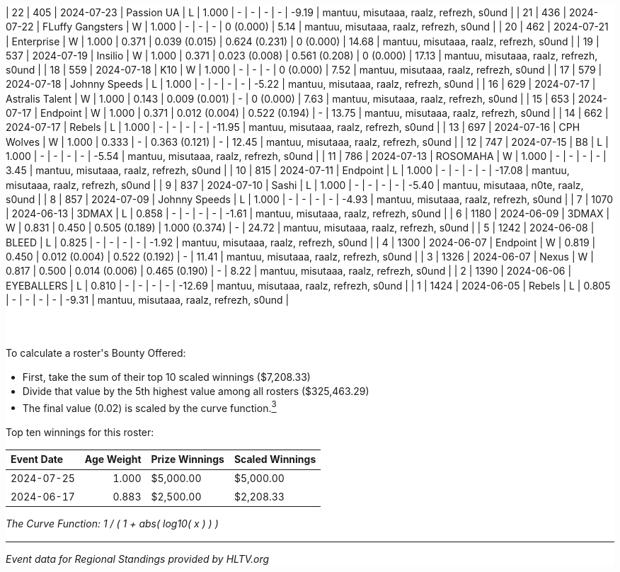 |           22 |      405 | 2024-07-23 | Passion UA        | L   | 1.000      | -            | -                | -                | -         |    -9.19 | mantuu, misutaaa, raalz, refrezh, s0und |
|           21 |      436 | 2024-07-22 | FLuffy Gangsters  | W   | 1.000      | -            | -                | -                | 0 (0.000) |     5.14 | mantuu, misutaaa, raalz, refrezh, s0und |
|           20 |      462 | 2024-07-21 | Enterprise        | W   | 1.000      | 0.371        | 0.039 (0.015)    | 0.624 (0.231)    | 0 (0.000) |    14.68 | mantuu, misutaaa, raalz, refrezh, s0und |
|           19 |      537 | 2024-07-19 | Insilio           | W   | 1.000      | 0.371        | 0.023 (0.008)    | 0.561 (0.208)    | 0 (0.000) |    17.13 | mantuu, misutaaa, raalz, refrezh, s0und |
|           18 |      559 | 2024-07-18 | K10               | W   | 1.000      | -            | -                | -                | 0 (0.000) |     7.52 | mantuu, misutaaa, raalz, refrezh, s0und |
|           17 |      579 | 2024-07-18 | Johnny Speeds     | L   | 1.000      | -            | -                | -                | -         |    -5.22 | mantuu, misutaaa, raalz, refrezh, s0und |
|           16 |      629 | 2024-07-17 | Astralis Talent   | W   | 1.000      | 0.143        | 0.009 (0.001)    | -                | 0 (0.000) |     7.63 | mantuu, misutaaa, raalz, refrezh, s0und |
|           15 |      653 | 2024-07-17 | Endpoint          | W   | 1.000      | 0.371        | 0.012 (0.004)    | 0.522 (0.194)    | -         |    13.75 | mantuu, misutaaa, raalz, refrezh, s0und |
|           14 |      662 | 2024-07-17 | Rebels            | L   | 1.000      | -            | -                | -                | -         |   -11.95 | mantuu, misutaaa, raalz, refrezh, s0und |
|           13 |      697 | 2024-07-16 | CPH Wolves        | W   | 1.000      | 0.333        | -                | 0.363 (0.121)    | -         |    12.45 | mantuu, misutaaa, raalz, refrezh, s0und |
|           12 |      747 | 2024-07-15 | B8                | L   | 1.000      | -            | -                | -                | -         |    -5.54 | mantuu, misutaaa, raalz, refrezh, s0und |
|           11 |      786 | 2024-07-13 | ROSOMAHA          | W   | 1.000      | -            | -                | -                | -         |     3.45 | mantuu, misutaaa, raalz, refrezh, s0und |
|           10 |      815 | 2024-07-11 | Endpoint          | L   | 1.000      | -            | -                | -                | -         |   -17.08 | mantuu, misutaaa, raalz, refrezh, s0und |
|            9 |      837 | 2024-07-10 | Sashi             | L   | 1.000      | -            | -                | -                | -         |    -5.40 | mantuu, misutaaa, n0te, raalz, s0und    |
|            8 |      857 | 2024-07-09 | Johnny Speeds     | L   | 1.000      | -            | -                | -                | -         |    -4.93 | mantuu, misutaaa, raalz, refrezh, s0und |
|            7 |     1070 | 2024-06-13 | 3DMAX             | L   | 0.858      | -            | -                | -                | -         |    -1.61 | mantuu, misutaaa, raalz, refrezh, s0und |
|            6 |     1180 | 2024-06-09 | 3DMAX             | W   | 0.831      | 0.450        | 0.505 (0.189)    | 1.000 (0.374)    | -         |    24.72 | mantuu, misutaaa, raalz, refrezh, s0und |
|            5 |     1242 | 2024-06-08 | BLEED             | L   | 0.825      | -            | -                | -                | -         |    -1.92 | mantuu, misutaaa, raalz, refrezh, s0und |
|            4 |     1300 | 2024-06-07 | Endpoint          | W   | 0.819      | 0.450        | 0.012 (0.004)    | 0.522 (0.192)    | -         |    11.41 | mantuu, misutaaa, raalz, refrezh, s0und |
|            3 |     1326 | 2024-06-07 | Nexus             | W   | 0.817      | 0.500        | 0.014 (0.006)    | 0.465 (0.190)    | -         |     8.22 | mantuu, misutaaa, raalz, refrezh, s0und |
|            2 |     1390 | 2024-06-06 | EYEBALLERS        | L   | 0.810      | -            | -                | -                | -         |   -12.69 | mantuu, misutaaa, raalz, refrezh, s0und |
|            1 |     1424 | 2024-06-05 | Rebels            | L   | 0.805      | -            | -                | -                | -         |    -9.31 | mantuu, misutaaa, raalz, refrezh, s0und |

<br />
<span id="table2"></span><br />
To calculate a roster's Bounty Offered:<br />

- First, take the sum of their top 10 scaled winnings ($7,208.33)
- Divide that value by the 5th highest value among all rosters ($325,463.29)
- The final value (0.02) is scaled by the curve function.[<sup>3</sup>](#curveFunction)

Top ten winnings for this roster:<br />

| Event Date | Age Weight | Prize Winnings | Scaled Winnings |
| :- | -: | :- | :- |
| 2024-07-25 |      1.000 | $5,000.00      | $5,000.00       |
| 2024-06-17 |      0.883 | $2,500.00      | $2,208.33       |


<span id="curveFunction"></span>_The Curve Function: 1 / ( 1 + abs( log10( x ) ) )_<br />

---
_Event data for Regional Standings provided by HLTV.org_<br />
